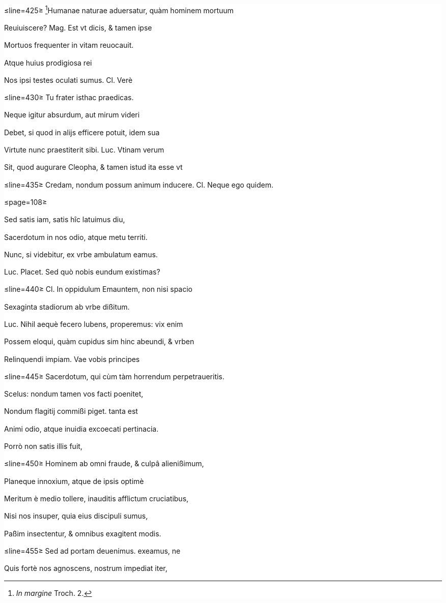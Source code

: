 ≤line=425≥ [^43]Humanae naturae aduersatur, quàm hominem mortuum

Reuiuiscere? Mag. Est vt dicis, & tamen ipse

Mortuos frequenter in vitam reuocauit.

Atque huius prodigiosa rei

Nos ipsi testes oculati sumus. Cl. Verè

≤line=430≥ Tu frater isthac praedicas.

Neque igitur absurdum, aut mirum videri

Debet, si quod in alijs efficere potuit, idem sua

Virtute nunc praestiterit sibi. Luc. Vtinam verum

Sit, quod augurare Cleopha, & tamen istud ita esse vt

≤line=435≥ Credam, nondum possum animum inducere. Cl. Neque ego quidem.

≤page=108≥

Sed satis iam, satis hîc latuimus diu,

Sacerdotum in nos odio, atque metu territi.

Nunc, si videbitur, ex vrbe ambulatum eamus.

Luc. Placet. Sed quò nobis eundum existimas?

≤line=440≥ Cl. In oppidulum Emauntem, non nisi spacio

Sexaginta stadiorum ab vrbe dißitum.

Luc. Nihil aequè fecero lubens, properemus: vix enim

Possem eloqui, quàm cupidus sim hinc abeundi, & vrben

Relinquendi impiam. Vae vobis principes

≤line=445≥ Sacerdotum, qui cùm tàm horrendum perpetraueritis.

Scelus: nondum tamen vos facti poenitet,

Nondum flagitij commißi piget. tanta est

Animi odio, atque inuidia excoecati pertinacia.

Porrò non satis illis fuit,

≤line=450≥ Hominem ab omni fraude, & culpâ alienißimum,

Planeque innoxium, atque de ipsis optimè

Meritum è medio tollere, inauditis afflictum cruciatibus,

Nisi nos insuper, quia eius discipuli sumus,

Paßim insectentur, & omnibus exagitent modis.

≤line=455≥ Sed ad portam deuenimus. exeamus, ne

Quis fortè nos agnoscens, nostrum impediat iter,


[^1]: *In margine* Troch.
[^2]: *In margine* Troch.
[^3]: *In margine* Troch. 2.
[^4]: *In margine* Troch. 3.
[^5]: *In margine* Troch.
[^6]: *In margine* Troch.
[^7]: *In margine* Troch.
[^8]: *In margine* Troch.
[^9]: *In margine* Troch. 2.
[^10]: *In margine* Troch.
[^11]: *In margine* Troch.
[^12]: *In margine* Troch.
[^13]: *In margine* Troch.
[^14]: *In margine* Troch. 2.
[^15]: *In margine* Troch. 2.
[^16]: *In margine* Troch.
[^17]: *In margine* Troch.
[^18]: *In margine* Troch.
[^19]: *In margine* Troch.
[^20]: *In margine* Troch.
[^21]: *In margine* Troch.
[^22]: *In margine* Troch.
[^23]: *In margine* Troch.
[^24]: *In margine* Troch. 2.
[^25]: *In margine* Troch. 2.
[^26]: *In margine* Troch.
[^27]: *In margine* Troch.
[^28]: *In margine* Troch. 2.
[^29]: *In margine* Troch.
[^30]: *In margine* Troch.
[^31]: *In margine* Troch.
[^32]: *In margine* Troch. 2.
[^33]: *In margine* Troch. 2.
[^34]: *In margine* Troch.
[^35]: *In margine* Troch.
[^36]: *In margine* Troch.
[^37]: *In margine* Troch.
[^38]: *In margine* Troch.
[^39]: *In margine* Troch. 2.
[^40]: *In margine* Troch.
[^41]: *In margine* Troch. 2.
[^42]: *In margine* Troch. 3.
[^43]: *In margine* Troch. 2.
[^44]: *In margine* Troch. 2.
[^45]: *In margine* Troch.
[^46]: *In margine* Troch. 4.
[^47]: *In margine* Troch.
[^48]: *In margine* Troch. 2.
[^49]: *In margine* Troch.
[^50]: *In margine* Troch. 2.
[^51]: *In margine* Troch.
[^52]: *In margine* Troch.
[^53]: *In margine* Troch.
[^54]: *In margine* Troch.
[^55]: *In margine* Troch.
[^56]: *In margine* Troch. 2.
[^57]: *In margine* Troch. 2.
[^58]: *In margine* Troch. 3.
[^59]: *In margine* Troch.
[^60]: *In margine* Troch. 2.
[^61]: *In margine* Troch.
[^62]: *In margine* Troch.
[^63]: *In margine* Troch. 4.
[^64]: *In margine* Troch.
[^65]: *In margine* Troch. 2.
[^66]: *In margine* Troch.
[^67]: *In margine* Troch.
[^68]: *In margine* Troch. 2.
[^69]: *In margine* Troch.
[^70]: *In margine* Troch.
[^71]: *In margine* Troch. 2.
[^72]: *In margine* Troch. 2.
[^73]: *In margine* Troch. 2.
[^74]: *In margine* Troch.
[^75]: *In margine* Troch. 2.
[^76]: *In margine* Troch. 3.
[^77]: *In margine* Troch.
[^78]: *In margine* Troch. 2.
[^79]: *In margine* Troch.
[^80]: *In margine* Troch.
[^81]: *In margine* Troch.
[^82]: *In margine* Troch. 2.
[^83]: *In margine* Troch.
[^84]: *In margine* Troch.
[^85]: *In margine* Troch. 2.
[^86]: *In margine* Troch.
[^87]: *In margine* Troch.
[^88]: *In margine* Troch.
[^89]: *In margine* Troch.
[^90]: *In margine* Troch. 2.
[^91]: *In margine* Troch.
[^92]: *In margine* Troch.
[^93]: *In margine* Troch. 2.
[^94]: *In margine* Troch. 3.
[^95]: *In margine* Troch. 2.
[^96]: *In margine* Troch. 2.
[^97]: *In margine* Troch. 3.
[^98]: *In margine* Troch.
[^99]: *In margine* Troch.
[^100]: *In margine* Troch. 2.
[^101]: *In margine* Troch. 2.
[^102]: *In margine* Troch.
[^103]: *In margine* Troch.
[^104]: *In margine* Troch.
[^105]: *In margine* Troch.
[^106]: *In margine* Troch.
[^107]: *In margine* Troch.